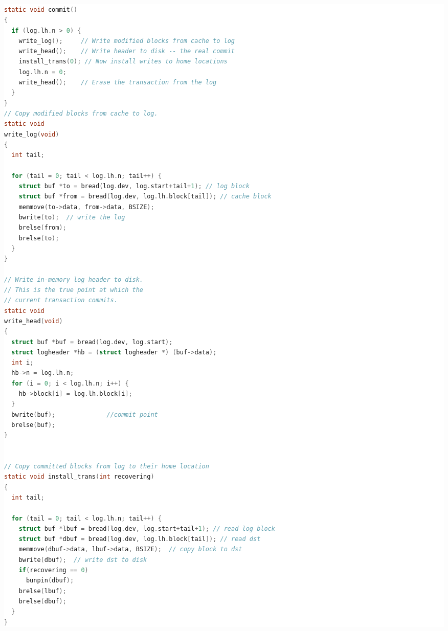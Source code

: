 
~~~c
static void commit()
{
  if (log.lh.n > 0) {
    write_log();     // Write modified blocks from cache to log
    write_head();    // Write header to disk -- the real commit
    install_trans(0); // Now install writes to home locations
    log.lh.n = 0;
    write_head();    // Erase the transaction from the log
  }
}
// Copy modified blocks from cache to log.
static void
write_log(void)
{
  int tail;

  for (tail = 0; tail < log.lh.n; tail++) {
    struct buf *to = bread(log.dev, log.start+tail+1); // log block
    struct buf *from = bread(log.dev, log.lh.block[tail]); // cache block
    memmove(to->data, from->data, BSIZE);
    bwrite(to);  // write the log
    brelse(from);
    brelse(to);
  }
}

// Write in-memory log header to disk.
// This is the true point at which the
// current transaction commits.
static void
write_head(void)
{
  struct buf *buf = bread(log.dev, log.start);
  struct logheader *hb = (struct logheader *) (buf->data);
  int i;
  hb->n = log.lh.n;
  for (i = 0; i < log.lh.n; i++) {
    hb->block[i] = log.lh.block[i];
  }
  bwrite(buf);				//commit point	
  brelse(buf);
}


// Copy committed blocks from log to their home location
static void install_trans(int recovering)
{
  int tail;

  for (tail = 0; tail < log.lh.n; tail++) {
    struct buf *lbuf = bread(log.dev, log.start+tail+1); // read log block
    struct buf *dbuf = bread(log.dev, log.lh.block[tail]); // read dst
    memmove(dbuf->data, lbuf->data, BSIZE);  // copy block to dst
    bwrite(dbuf);  // write dst to disk
    if(recovering == 0)
      bunpin(dbuf);
    brelse(lbuf);
    brelse(dbuf);
  }
}


~~~